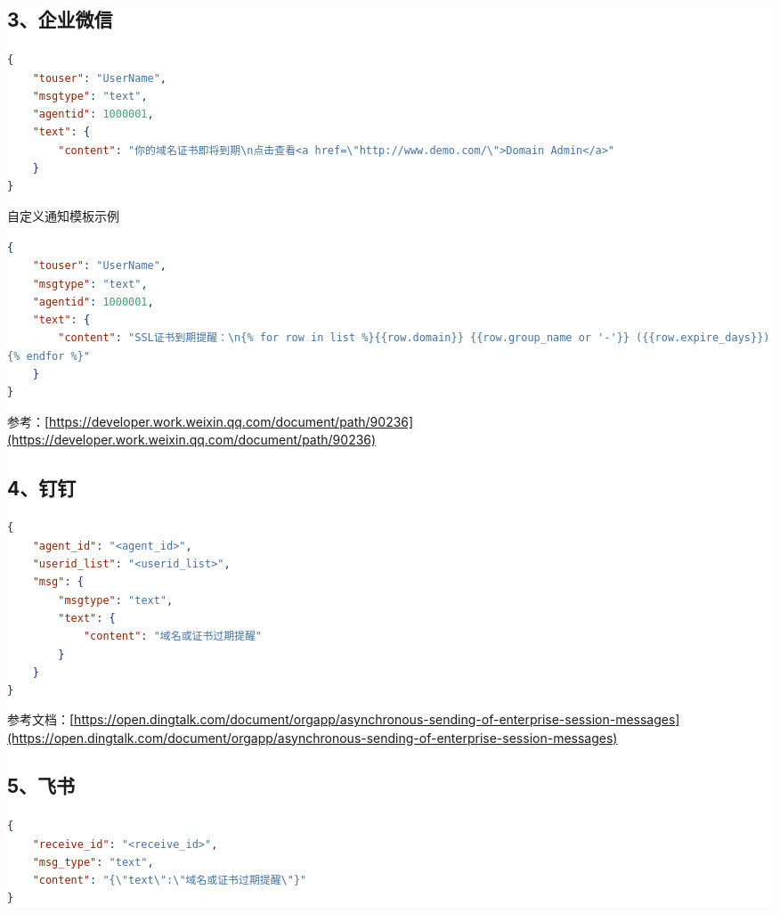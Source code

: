 

## 3、企业微信

```json
{
    "touser": "UserName",
    "msgtype": "text",
    "agentid": 1000001,
    "text": {
        "content": "你的域名证书即将到期\n点击查看<a href=\"http://www.demo.com/\">Domain Admin</a>"
    }
}
```

自定义通知模板示例

```json
{
    "touser": "UserName",
    "msgtype": "text",
    "agentid": 1000001,
    "text": {
        "content": "SSL证书到期提醒：\n{% for row in list %}{{row.domain}} {{row.group_name or '-'}} ({{row.expire_days}}){% endfor %}"
    }
}
```

参考：[https://developer.work.weixin.qq.com/document/path/90236](https://developer.work.weixin.qq.com/document/path/90236)

## 4、钉钉

```json
{
    "agent_id": "<agent_id>",
    "userid_list": "<userid_list>",
    "msg": {
        "msgtype": "text",
        "text": {
            "content": "域名或证书过期提醒"
        }
    }
}
```

参考文档：[https://open.dingtalk.com/document/orgapp/asynchronous-sending-of-enterprise-session-messages](https://open.dingtalk.com/document/orgapp/asynchronous-sending-of-enterprise-session-messages)

## 5、飞书

```json
{
    "receive_id": "<receive_id>",
    "msg_type": "text",
    "content": "{\"text\":\"域名或证书过期提醒\"}"
}
```
